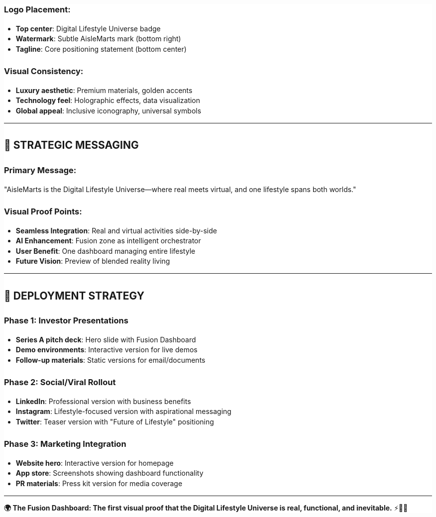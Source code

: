 ### **Logo Placement:**
- **Top center**: Digital Lifestyle Universe badge
- **Watermark**: Subtle AisleMarts mark (bottom right)
- **Tagline**: Core positioning statement (bottom center)

### **Visual Consistency:**
- **Luxury aesthetic**: Premium materials, golden accents
- **Technology feel**: Holographic effects, data visualization
- **Global appeal**: Inclusive iconography, universal symbols

---

## 🎯 **STRATEGIC MESSAGING**

### **Primary Message:**
"AisleMarts is the Digital Lifestyle Universe—where real meets virtual, and one lifestyle spans both worlds."

### **Visual Proof Points:**
- **Seamless Integration**: Real and virtual activities side-by-side
- **AI Enhancement**: Fusion zone as intelligent orchestrator
- **User Benefit**: One dashboard managing entire lifestyle
- **Future Vision**: Preview of blended reality living

---

## 🌊 **DEPLOYMENT STRATEGY**

### **Phase 1: Investor Presentations**
- **Series A pitch deck**: Hero slide with Fusion Dashboard
- **Demo environments**: Interactive version for live demos
- **Follow-up materials**: Static versions for email/documents

### **Phase 2: Social/Viral Rollout**
- **LinkedIn**: Professional version with business benefits
- **Instagram**: Lifestyle-focused version with aspirational messaging
- **Twitter**: Teaser version with "Future of Lifestyle" positioning

### **Phase 3: Marketing Integration**
- **Website hero**: Interactive version for homepage
- **App store**: Screenshots showing dashboard functionality
- **PR materials**: Press kit version for media coverage

---

**🌍 The Fusion Dashboard: The first visual proof that the Digital Lifestyle Universe is real, functional, and inevitable.** ⚡💎🌊